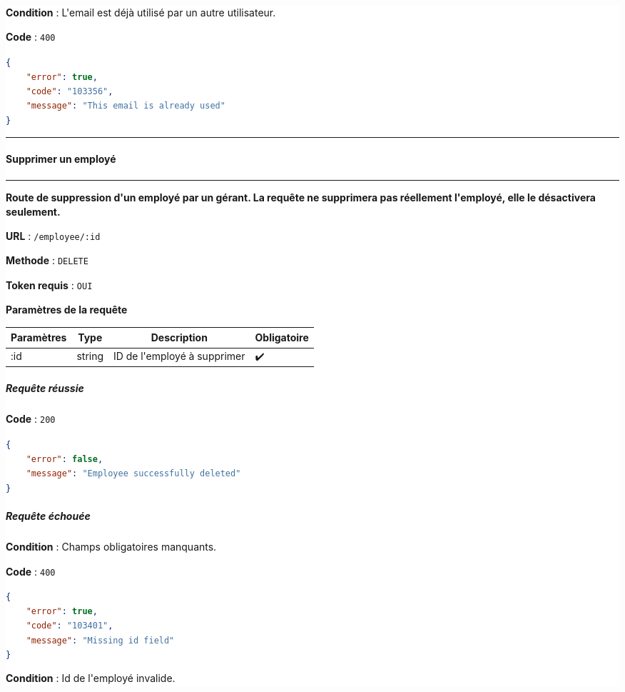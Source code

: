 **Condition** : L'email est déjà utilisé par un autre utilisateur.

**Code** : `400`

```json
{
    "error": true,
    "code": "103356",
    "message": "This email is already used"
}
```

---

#### Supprimer un employé

---

**Route de suppression d'un employé par un gérant. La requête ne supprimera pas réellement l'employé, elle le désactivera seulement.**

**URL** : `/employee/:id`

**Methode** : `DELETE`

**Token requis** : `OUI`

**Paramètres de la requête**

| Paramètres | Type | Description | Obligatoire |
| ------ | ------ | ------ | ------ |
| :id | string | ID de l'employé à supprimer | ✔️ | 

##### Requête réussie

**Code** : `200`

```json
{
    "error": false,
    "message": "Employee successfully deleted"
}
```

##### Requête échouée

**Condition** : Champs obligatoires manquants.
 
**Code** : `400`

```json
{
    "error": true,
    "code": "103401",
    "message": "Missing id field"
}
```

 **Condition** : Id de l'employé invalide.
